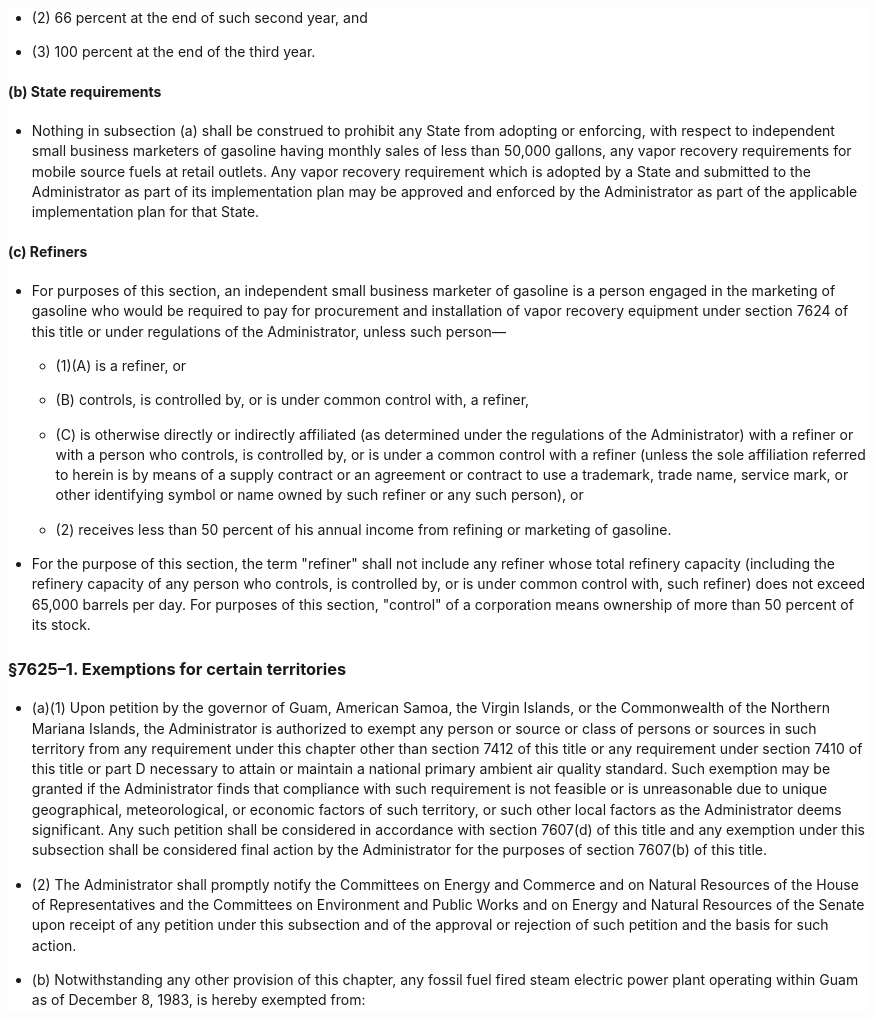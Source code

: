   * (2) 66 percent at the end of such second year, and

  * (3) 100 percent at the end of the third year.

#### (b) State requirements
* Nothing in subsection (a) shall be construed to prohibit any State from adopting or enforcing, with respect to independent small business marketers of gasoline having monthly sales of less than 50,000 gallons, any vapor recovery requirements for mobile source fuels at retail outlets. Any vapor recovery requirement which is adopted by a State and submitted to the Administrator as part of its implementation plan may be approved and enforced by the Administrator as part of the applicable implementation plan for that State.

#### (c) Refiners
* For purposes of this section, an independent small business marketer of gasoline is a person engaged in the marketing of gasoline who would be required to pay for procurement and installation of vapor recovery equipment under section 7624 of this title or under regulations of the Administrator, unless such person—

  * (1)(A) is a refiner, or

  * (B) controls, is controlled by, or is under common control with, a refiner,

  * (C) is otherwise directly or indirectly affiliated (as determined under the regulations of the Administrator) with a refiner or with a person who controls, is controlled by, or is under a common control with a refiner (unless the sole affiliation referred to herein is by means of a supply contract or an agreement or contract to use a trademark, trade name, service mark, or other identifying symbol or name owned by such refiner or any such person), or

  * (2) receives less than 50 percent of his annual income from refining or marketing of gasoline.


* For the purpose of this section, the term "refiner" shall not include any refiner whose total refinery capacity (including the refinery capacity of any person who controls, is controlled by, or is under common control with, such refiner) does not exceed 65,000 barrels per day. For purposes of this section, "control" of a corporation means ownership of more than 50 percent of its stock.

### §7625–1. Exemptions for certain territories
* (a)(1) Upon petition by the governor of Guam, American Samoa, the Virgin Islands, or the Commonwealth of the Northern Mariana Islands, the Administrator is authorized to exempt any person or source or class of persons or sources in such territory from any requirement under this chapter other than section 7412 of this title or any requirement under section 7410 of this title or part D necessary to attain or maintain a national primary ambient air quality standard. Such exemption may be granted if the Administrator finds that compliance with such requirement is not feasible or is unreasonable due to unique geographical, meteorological, or economic factors of such territory, or such other local factors as the Administrator deems significant. Any such petition shall be considered in accordance with section 7607(d) of this title and any exemption under this subsection shall be considered final action by the Administrator for the purposes of section 7607(b) of this title.

* (2) The Administrator shall promptly notify the Committees on Energy and Commerce and on Natural Resources of the House of Representatives and the Committees on Environment and Public Works and on Energy and Natural Resources of the Senate upon receipt of any petition under this subsection and of the approval or rejection of such petition and the basis for such action.

* (b) Notwithstanding any other provision of this chapter, any fossil fuel fired steam electric power plant operating within Guam as of December 8, 1983, is hereby exempted from:
